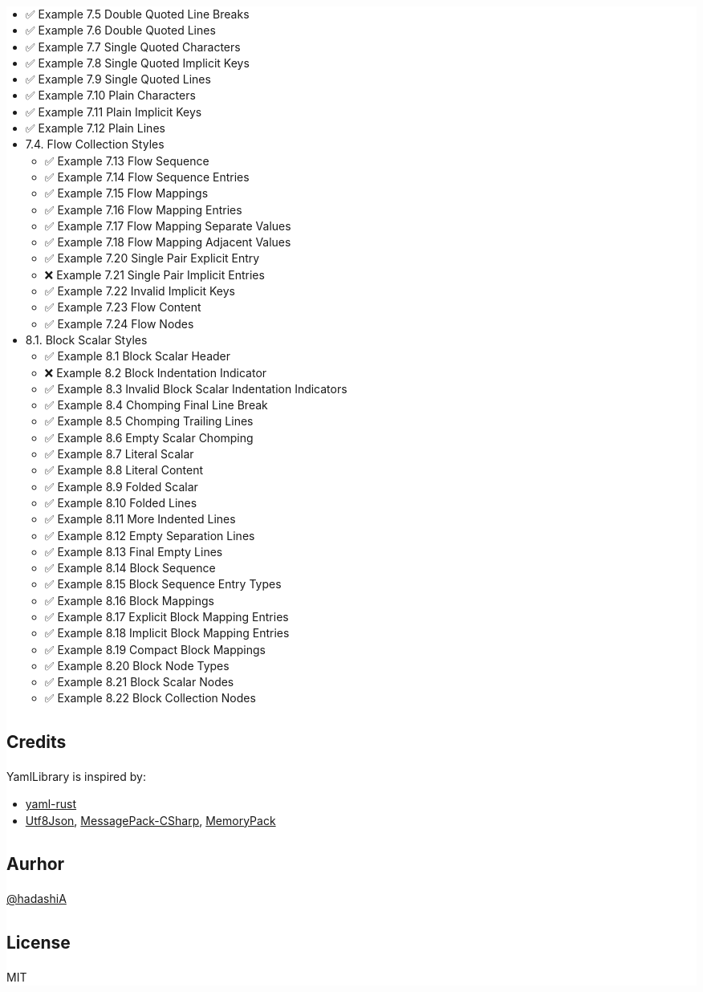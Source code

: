   - :white_check_mark: Example 7.5 Double Quoted Line Breaks
  - :white_check_mark: Example 7.6 Double Quoted Lines
  - :white_check_mark: Example 7.7 Single Quoted Characters
  - :white_check_mark: Example 7.8 Single Quoted Implicit Keys
  - :white_check_mark: Example 7.9 Single Quoted Lines
  - :white_check_mark: Example 7.10 Plain Characters
  - :white_check_mark: Example 7.11 Plain Implicit Keys
  - :white_check_mark: Example 7.12 Plain Lines
- 7.4. Flow Collection Styles
  - :white_check_mark: Example 7.13 Flow Sequence
  - :white_check_mark: Example 7.14 Flow Sequence Entries
  - :white_check_mark: Example 7.15 Flow Mappings
  - :white_check_mark: Example 7.16 Flow Mapping Entries
  - :white_check_mark: Example 7.17 Flow Mapping Separate Values
  - :white_check_mark: Example 7.18 Flow Mapping Adjacent Values
  - :white_check_mark: Example 7.20 Single Pair Explicit Entry
  - :x: Example 7.21 Single Pair Implicit Entries
  - :white_check_mark: Example 7.22 Invalid Implicit Keys
  - :white_check_mark: Example 7.23 Flow Content
  - :white_check_mark: Example 7.24 Flow Nodes
- 8.1. Block Scalar Styles
  - :white_check_mark: Example 8.1 Block Scalar Header
  - :x: Example 8.2 Block Indentation Indicator
  - :white_check_mark: Example 8.3 Invalid Block Scalar Indentation Indicators
  - :white_check_mark: Example 8.4 Chomping Final Line Break
  - :white_check_mark: Example 8.5 Chomping Trailing Lines
  - :white_check_mark: Example 8.6 Empty Scalar Chomping
  - :white_check_mark: Example 8.7 Literal Scalar
  - :white_check_mark: Example 8.8 Literal Content
  - :white_check_mark: Example 8.9 Folded Scalar
  - :white_check_mark: Example 8.10 Folded Lines
  - :white_check_mark: Example 8.11 More Indented Lines
  - :white_check_mark: Example 8.12 Empty Separation Lines
  - :white_check_mark: Example 8.13 Final Empty Lines
  - :white_check_mark: Example 8.14 Block Sequence
  - :white_check_mark: Example 8.15 Block Sequence Entry Types
  - :white_check_mark: Example 8.16 Block Mappings
  - :white_check_mark: Example 8.17 Explicit Block Mapping Entries
  - :white_check_mark: Example 8.18 Implicit Block Mapping Entries
  - :white_check_mark: Example 8.19 Compact Block Mappings
  - :white_check_mark: Example 8.20 Block Node Types
  - :white_check_mark: Example 8.21 Block Scalar Nodes
  - :white_check_mark: Example 8.22 Block Collection Nodes

## Credits

YamlLibrary is inspired by:

- [yaml-rust](https://github.com/chyh1990/yaml-rust)
- [Utf8Json](https://github.com/neuecc/Utf8Json), [MessagePack-CSharp](https://github.com/neuecc/MessagePack-CSharp), [MemoryPack](https://github.com/Cysharp/MemoryPack)

## Aurhor

[@hadashiA](https://github.com/hadashiA)

## License

MIT

